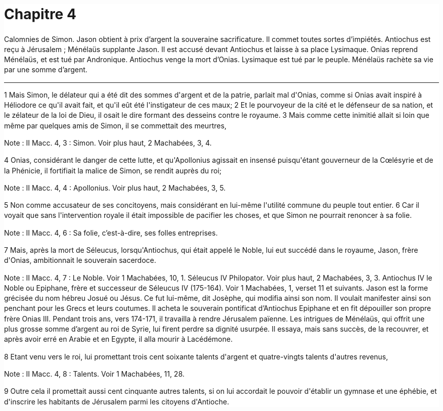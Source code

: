 # Chapitre 4

Calomnies de Simon.
Jason obtient à prix d’argent la souveraine sacrificature.
Il commet toutes sortes d’impiétés.
Antiochus est reçu à Jérusalem ; Ménélaüs supplante Jason.
Il est accusé devant Antiochus et laisse à sa place Lysimaque.
Onias reprend Ménélaüs, et est tué par Andronique.
Antiochus venge la mort d’Onias.
Lysimaque est tué par le peuple.
Ménélaüs rachète sa vie par une somme d’argent.

***

1 Mais Simon, le délateur qui a été dit des sommes d'argent et de la patrie, parlait mal d'Onias, comme si Onias avait inspiré à Héliodore ce qu'il avait fait, et qu'il eût été l'instigateur de ces maux; 2 Et le pourvoyeur de la cité et le défenseur de sa nation, et le zélateur de la loi de Dieu, il osait le dire formant des desseins contre le royaume. 3 Mais comme cette inimitié allait si loin que même par quelques amis de Simon, il se commettait des meurtres,

<span class="bible-note">Note : </span> II Macc. 4, 3 : Simon. Voir plus haut, 2 Machabées, 3, 4.

4 Onias, considérant le danger de cette lutte, et qu'Apollonius agissait en insensé puisqu'étant gouverneur de la Cœlésyrie et de la Phénicie, il fortifiait la malice de Simon, se rendit auprès du roi;

<span class="bible-note">Note : </span> II Macc. 4, 4 : Apollonius. Voir plus haut, 2 Machabées, 3, 5.

5 Non comme accusateur de ses concitoyens, mais considérant en lui-même l'utilité commune du peuple tout entier. 6 Car il voyait que sans l'intervention royale il était impossible de pacifier les choses, et que Simon ne pourrait renoncer à sa folie.

<span class="bible-note">Note : </span> II Macc. 4, 6 : Sa folie, c’est-à-dire, ses folles entreprises.


7 Mais, après la mort de Séleucus, lorsqu'Antiochus, qui était appelé le Noble, lui eut succédé dans le royaume, Jason, frère d'Onias, ambitionnait le souverain sacerdoce.

<span class="bible-note">Note : </span> II Macc. 4, 7 : Le Noble. Voir 1 Machabées, 10, 1. Séleucus IV Philopator. Voir plus haut, 2 Machabées, 3, 3. Antiochus IV le Noble ou Epiphane, frère et successeur de Séleucus IV (175-164). Voir 1 Machabées, 1, verset 11 et suivants. Jason est la forme grécisée du nom hébreu Josué ou Jésus. Ce fut lui-même, dit Josèphe, qui modifia ainsi son nom. Il voulait manifester ainsi son penchant pour les Grecs et leurs coutumes. Il acheta le souverain pontificat d’Antiochus Epiphane et en fit dépouiller son propre frère Onias III. Pendant trois ans, vers 174-171, il travailla à rendre Jérusalem païenne. Les intrigues de Ménélaüs, qui offrit une plus grosse somme d’argent au roi de Syrie, lui firent perdre sa dignité usurpée. Il essaya, mais sans succès, de la recouvrer, et après avoir erré en Arabie et en Egypte, il alla mourir à Lacédémone.

8 Etant venu vers le roi, lui promettant trois cent soixante talents d'argent et quatre-vingts talents d'autres revenus,

<span class="bible-note">Note : </span> II Macc. 4, 8 : Talents. Voir 1 Machabées, 11, 28.

9 Outre cela il promettait aussi cent cinquante autres talents, si on lui accordait le pouvoir d'établir un gymnase et une éphébie, et d'inscrire les habitants de Jérusalem parmi les citoyens d'Antioche.

